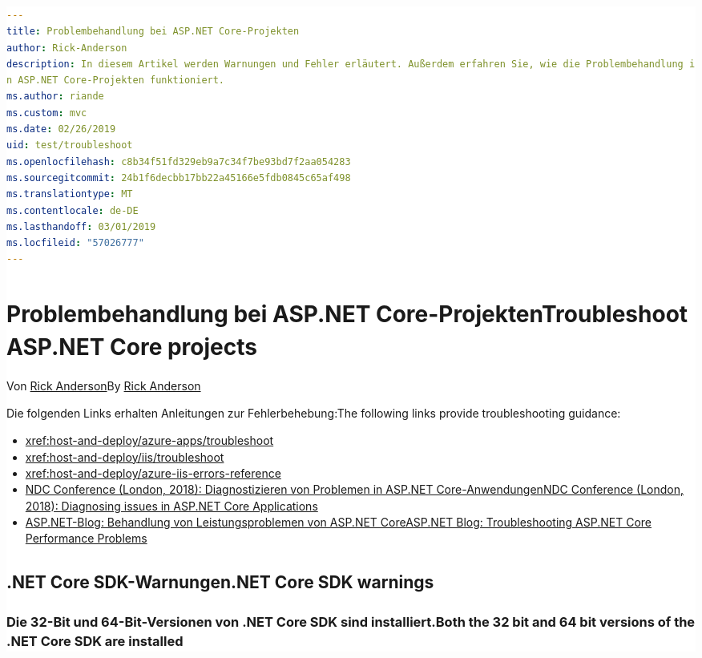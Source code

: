 ```yaml
---
title: Problembehandlung bei ASP.NET Core-Projekten
author: Rick-Anderson
description: In diesem Artikel werden Warnungen und Fehler erläutert. Außerdem erfahren Sie, wie die Problembehandlung in ASP.NET Core-Projekten funktioniert.
ms.author: riande
ms.custom: mvc
ms.date: 02/26/2019
uid: test/troubleshoot
ms.openlocfilehash: c8b34f51fd329eb9a7c34f7be93bd7f2aa054283
ms.sourcegitcommit: 24b1f6decbb17bb22a45166e5fdb0845c65af498
ms.translationtype: MT
ms.contentlocale: de-DE
ms.lasthandoff: 03/01/2019
ms.locfileid: "57026777"
---
```

# <a name="troubleshoot-aspnet-core-projects"></a><span data-ttu-id="eb4c4-103">Problembehandlung bei ASP.NET Core-Projekten</span><span class="sxs-lookup"><span data-stu-id="eb4c4-103">Troubleshoot ASP.NET Core projects</span></span>

<span data-ttu-id="eb4c4-104">Von [Rick Anderson](https://twitter.com/RickAndMSFT)</span><span class="sxs-lookup"><span data-stu-id="eb4c4-104">By [Rick Anderson](https://twitter.com/RickAndMSFT)</span></span>

<span data-ttu-id="eb4c4-105">Die folgenden Links erhalten Anleitungen zur Fehlerbehebung:</span><span class="sxs-lookup"><span data-stu-id="eb4c4-105">The following links provide troubleshooting guidance:</span></span>

* <xref:host-and-deploy/azure-apps/troubleshoot>
* <xref:host-and-deploy/iis/troubleshoot>
* <xref:host-and-deploy/azure-iis-errors-reference>
* [<span data-ttu-id="eb4c4-106">NDC Conference (London, 2018): Diagnostizieren von Problemen in ASP.NET Core-Anwendungen</span><span class="sxs-lookup"><span data-stu-id="eb4c4-106">NDC Conference (London, 2018): Diagnosing issues in ASP.NET Core Applications</span></span>](https://www.youtube.com/watch?v=RYI0DHoIVaA)
* [<span data-ttu-id="eb4c4-107">ASP.NET-Blog: Behandlung von Leistungsproblemen von ASP.NET Core</span><span class="sxs-lookup"><span data-stu-id="eb4c4-107">ASP.NET Blog: Troubleshooting ASP.NET Core Performance Problems</span></span>](https://blogs.msdn.microsoft.com/webdev/2018/05/23/asp-net-core-performance-improvements/)

## <a name="net-core-sdk-warnings"></a><span data-ttu-id="eb4c4-108">.NET Core SDK-Warnungen</span><span class="sxs-lookup"><span data-stu-id="eb4c4-108">.NET Core SDK warnings</span></span>

### <a name="both-the-32-bit-and-64-bit-versions-of-the-net-core-sdk-are-installed"></a><span data-ttu-id="eb4c4-109">Die 32-Bit und 64-Bit-Versionen von .NET Core SDK sind installiert.</span><span class="sxs-lookup"><span data-stu-id="eb4c4-109">Both the 32 bit and 64 bit versions of the .NET Core SDK are installed</span></span>
